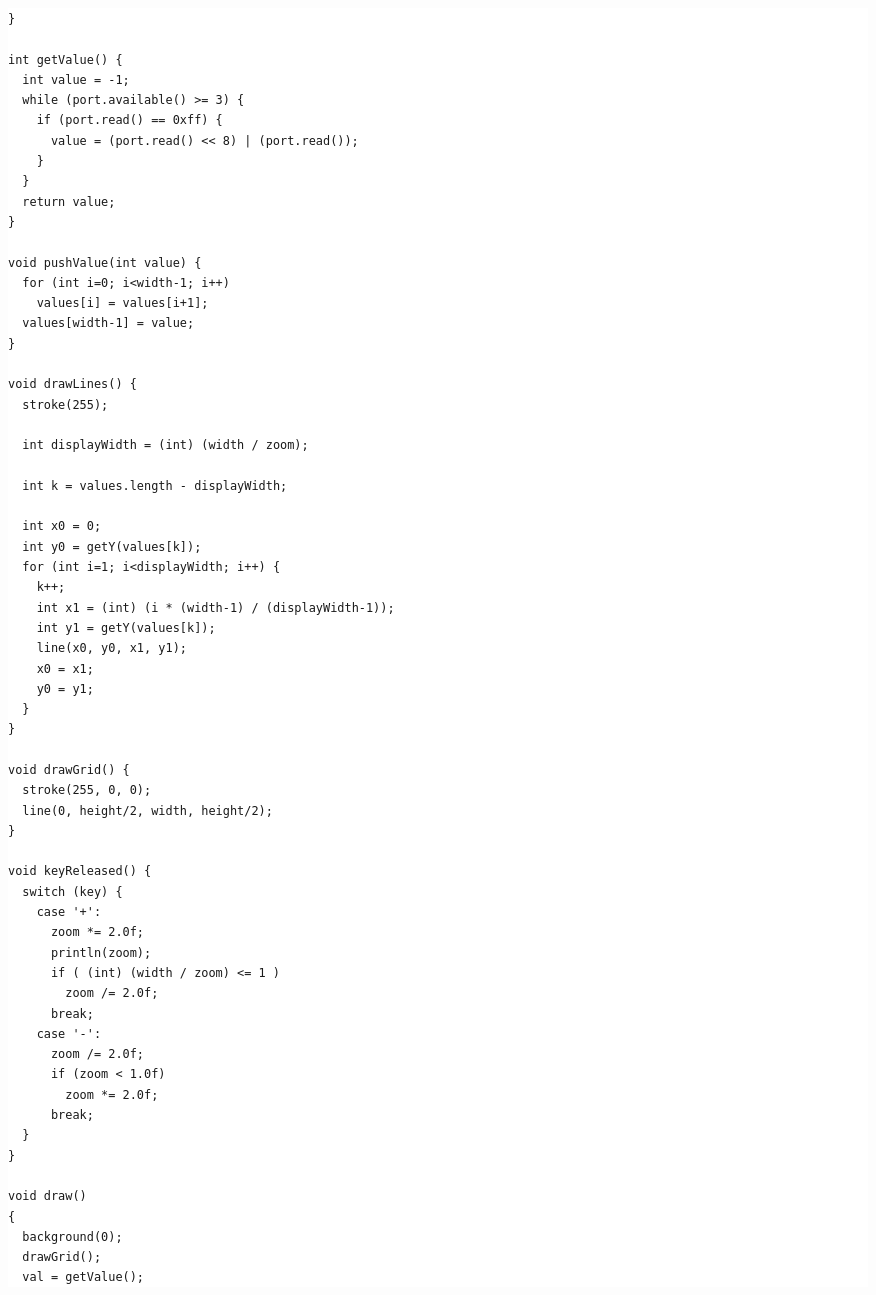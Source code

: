 ```processing
}

int getValue() {
  int value = -1;
  while (port.available() >= 3) {
    if (port.read() == 0xff) {
      value = (port.read() << 8) | (port.read());
    }
  }
  return value;
}

void pushValue(int value) {
  for (int i=0; i<width-1; i++)
    values[i] = values[i+1];
  values[width-1] = value;
}

void drawLines() {
  stroke(255);
  
  int displayWidth = (int) (width / zoom);
  
  int k = values.length - displayWidth;
  
  int x0 = 0;
  int y0 = getY(values[k]);
  for (int i=1; i<displayWidth; i++) {
    k++;
    int x1 = (int) (i * (width-1) / (displayWidth-1));
    int y1 = getY(values[k]);
    line(x0, y0, x1, y1);
    x0 = x1;
    y0 = y1;
  }
}

void drawGrid() {
  stroke(255, 0, 0);
  line(0, height/2, width, height/2);
}

void keyReleased() {
  switch (key) {
    case '+':
      zoom *= 2.0f;
      println(zoom);
      if ( (int) (width / zoom) <= 1 )
        zoom /= 2.0f;
      break;
    case '-':
      zoom /= 2.0f;
      if (zoom < 1.0f)
        zoom *= 2.0f;
      break;
  }
}

void draw()
{
  background(0);
  drawGrid();
  val = getValue();
```